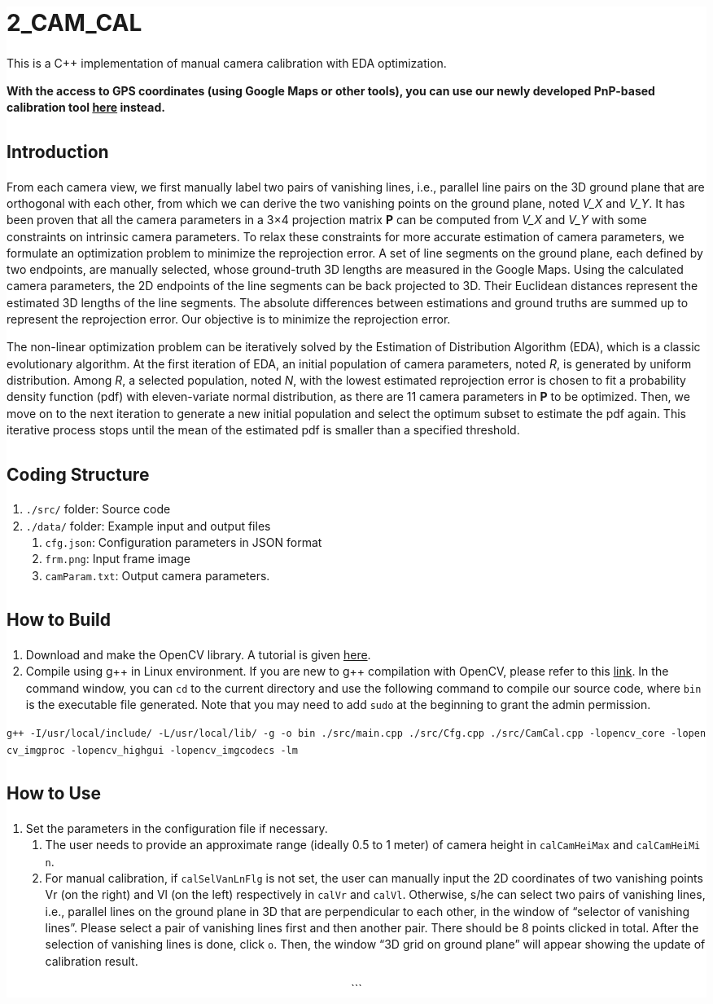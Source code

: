 # 2_CAM_CAL

This is a C++ implementation of manual camera calibration with EDA optimization.

**With the access to GPS coordinates (using Google Maps or other tools), you can use our newly developed PnP-based calibration tool [here](https://github.com/zhengthomastang/Cal_PnP) instead.**

## Introduction

From each camera view, we first manually label two pairs of vanishing lines, i.e., parallel line pairs on the 3D ground plane that are orthogonal with each other, from which we can derive the two vanishing points on the ground plane, noted _V_X_ and _V_Y_. It has been proven that all the camera parameters in a 3×4 projection matrix **P** can be computed from _V_X_ and _V_Y_ with some constraints on intrinsic camera parameters. To relax these constraints for more accurate estimation of camera parameters, we formulate an optimization problem to minimize the reprojection error. A set of line segments on the ground plane, each defined by two endpoints, are manually selected, whose ground-truth 3D lengths are measured in the Google Maps. Using the calculated camera parameters, the 2D endpoints of the line segments can be back projected to 3D. Their Euclidean distances represent the estimated 3D lengths of the line segments. The absolute differences between estimations and ground truths are summed up to represent the reprojection error. Our objective is to minimize the reprojection error.

The non-linear optimization problem can be iteratively solved by the Estimation of Distribution Algorithm (EDA), which is a classic evolutionary algorithm. At the first iteration of EDA, an initial population of camera parameters, noted _R_, is generated by uniform distribution. Among _R_, a selected population, noted _N_, with the lowest estimated reprojection error is chosen to fit a probability density function (pdf) with eleven-variate normal distribution, as there are 11 camera parameters in **P** to be optimized. Then, we move on to the next iteration to generate a new initial population and select the optimum subset to estimate the pdf again. This iterative process stops until the mean of the estimated pdf is smaller than a specified threshold.

## Coding Structure

1. `./src/` folder: Source code
2. `./data/` folder: Example input and output files
   1. `cfg.json`: Configuration parameters in JSON format
   2. `frm.png`: Input frame image
   3. `camParam.txt`: Output camera parameters. 

## How to Build

1. Download and make the OpenCV library. A tutorial is given [here](https://docs.opencv.org/master/d7/d9f/tutorial_linux_install.html).
2. Compile using g++ in Linux environment. If you are new to g++ compilation with OpenCV, please refer to this [link](http://answers.opencv.org/question/25642/how-to-compile-basic-opencv-program-in-c-in-ubuntu/). In the command window, you can `cd` to the current directory and use the following command to compile our source code, where `bin` is the executable file generated. Note that you may need to add `sudo` at the beginning to grant the admin permission.

```g++ -I/usr/local/include/ -L/usr/local/lib/ -g -o bin ./src/main.cpp ./src/Cfg.cpp ./src/CamCal.cpp -lopencv_core -lopencv_imgproc -lopencv_highgui -lopencv_imgcodecs -lm```

## How to Use

1. Set the parameters in the configuration file if necessary. 
   1. The user needs to provide an approximate range (ideally 0.5 to 1 meter) of camera height in `calCamHeiMax` and `calCamHeiMin`.
   2. For manual calibration, if `calSelVanLnFlg` is not set, the user can manually input the 2D coordinates of two vanishing points Vr (on the right) and Vl (on the left) respectively in `calVr` and `calVl`. Otherwise, s/he can select two pairs of vanishing lines, i.e., parallel lines on the ground plane in 3D that are perpendicular to each other, in the window of “selector of vanishing lines”. Please select a pair of vanishing lines first and then another pair. There should be 8 points clicked in total. After the selection of vanishing lines is done, click `o`. Then, the window “3D grid on ground plane” will appear showing the update of calibration result. 
<div align="center">
```